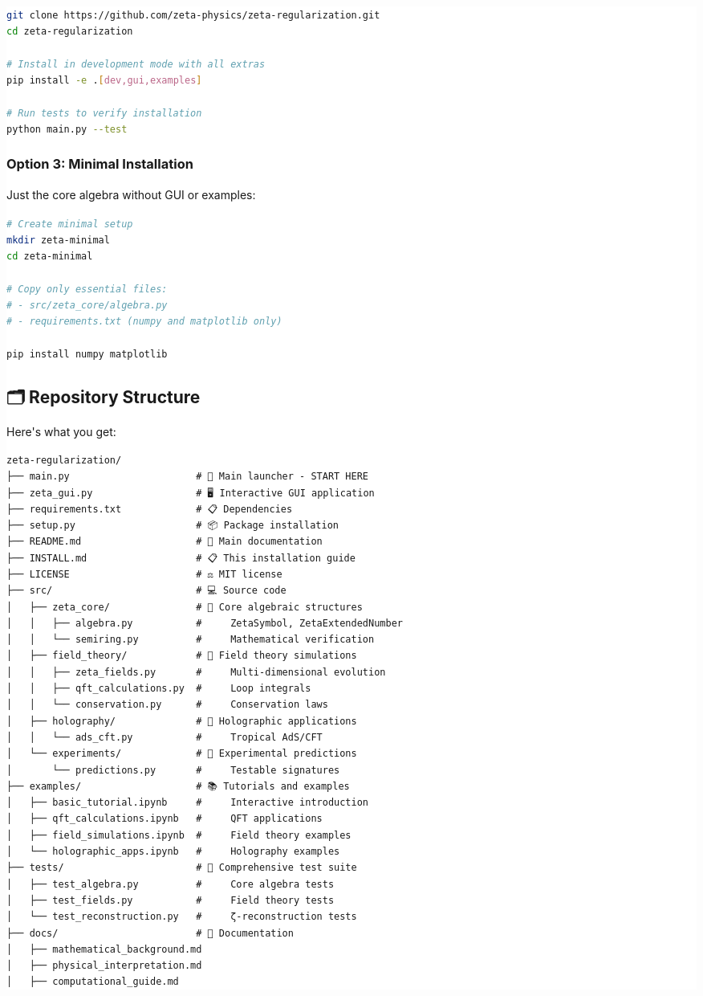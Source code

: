 ```bash
git clone https://github.com/zeta-physics/zeta-regularization.git
cd zeta-regularization

# Install in development mode with all extras
pip install -e .[dev,gui,examples]

# Run tests to verify installation
python main.py --test
```

### Option 3: Minimal Installation

Just the core algebra without GUI or examples:

```bash
# Create minimal setup
mkdir zeta-minimal
cd zeta-minimal

# Copy only essential files:
# - src/zeta_core/algebra.py
# - requirements.txt (numpy and matplotlib only)

pip install numpy matplotlib
```

## 🗂️ Repository Structure

Here's what you get:

```
zeta-regularization/
├── main.py                      # 🚀 Main launcher - START HERE
├── zeta_gui.py                  # 🖥️ Interactive GUI application
├── requirements.txt             # 📋 Dependencies
├── setup.py                     # 📦 Package installation
├── README.md                    # 📖 Main documentation
├── INSTALL.md                   # 📋 This installation guide
├── LICENSE                      # ⚖️ MIT license
├── src/                         # 💻 Source code
│   ├── zeta_core/               # 🧮 Core algebraic structures
│   │   ├── algebra.py           #     ZetaSymbol, ZetaExtendedNumber
│   │   └── semiring.py          #     Mathematical verification
│   ├── field_theory/            # 🌊 Field theory simulations
│   │   ├── zeta_fields.py       #     Multi-dimensional evolution
│   │   ├── qft_calculations.py  #     Loop integrals
│   │   └── conservation.py      #     Conservation laws
│   ├── holography/              # 🔗 Holographic applications
│   │   └── ads_cft.py           #     Tropical AdS/CFT
│   └── experiments/             # 🧪 Experimental predictions
│       └── predictions.py       #     Testable signatures
├── examples/                    # 📚 Tutorials and examples
│   ├── basic_tutorial.ipynb     #     Interactive introduction
│   ├── qft_calculations.ipynb   #     QFT applications
│   ├── field_simulations.ipynb  #     Field theory examples
│   └── holographic_apps.ipynb   #     Holography examples
├── tests/                       # 🧪 Comprehensive test suite
│   ├── test_algebra.py          #     Core algebra tests
│   ├── test_fields.py           #     Field theory tests
│   └── test_reconstruction.py   #     ζ-reconstruction tests
├── docs/                        # 📖 Documentation
│   ├── mathematical_background.md
│   ├── physical_interpretation.md
│   ├── computational_guide.md
```